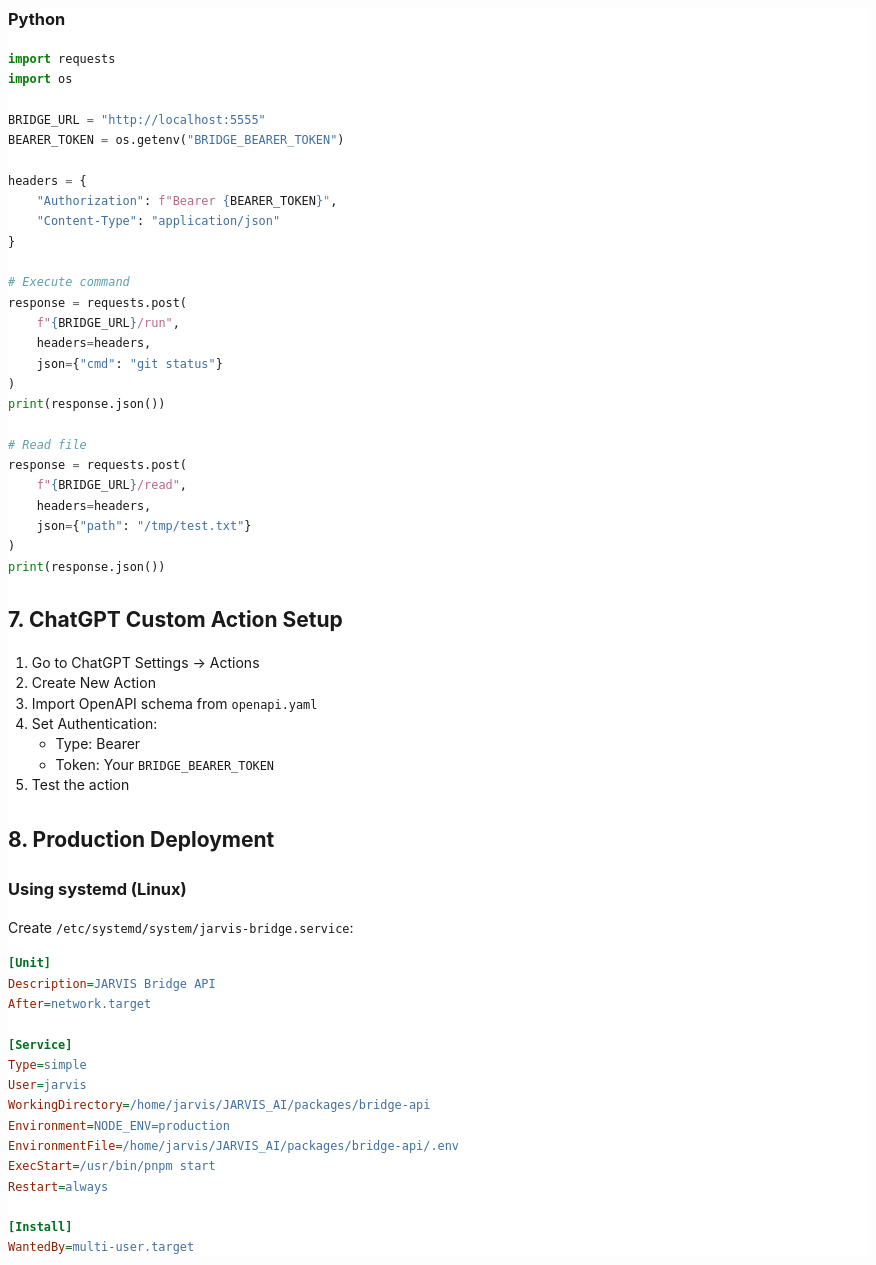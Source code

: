 ### Python

```python
import requests
import os

BRIDGE_URL = "http://localhost:5555"
BEARER_TOKEN = os.getenv("BRIDGE_BEARER_TOKEN")

headers = {
    "Authorization": f"Bearer {BEARER_TOKEN}",
    "Content-Type": "application/json"
}

# Execute command
response = requests.post(
    f"{BRIDGE_URL}/run",
    headers=headers,
    json={"cmd": "git status"}
)
print(response.json())

# Read file
response = requests.post(
    f"{BRIDGE_URL}/read",
    headers=headers,
    json={"path": "/tmp/test.txt"}
)
print(response.json())
```

## 7. ChatGPT Custom Action Setup

1. Go to ChatGPT Settings → Actions
2. Create New Action
3. Import OpenAPI schema from `openapi.yaml`
4. Set Authentication:
   - Type: Bearer
   - Token: Your `BRIDGE_BEARER_TOKEN`
5. Test the action

## 8. Production Deployment

### Using systemd (Linux)

Create `/etc/systemd/system/jarvis-bridge.service`:

```ini
[Unit]
Description=JARVIS Bridge API
After=network.target

[Service]
Type=simple
User=jarvis
WorkingDirectory=/home/jarvis/JARVIS_AI/packages/bridge-api
Environment=NODE_ENV=production
EnvironmentFile=/home/jarvis/JARVIS_AI/packages/bridge-api/.env
ExecStart=/usr/bin/pnpm start
Restart=always

[Install]
WantedBy=multi-user.target
```